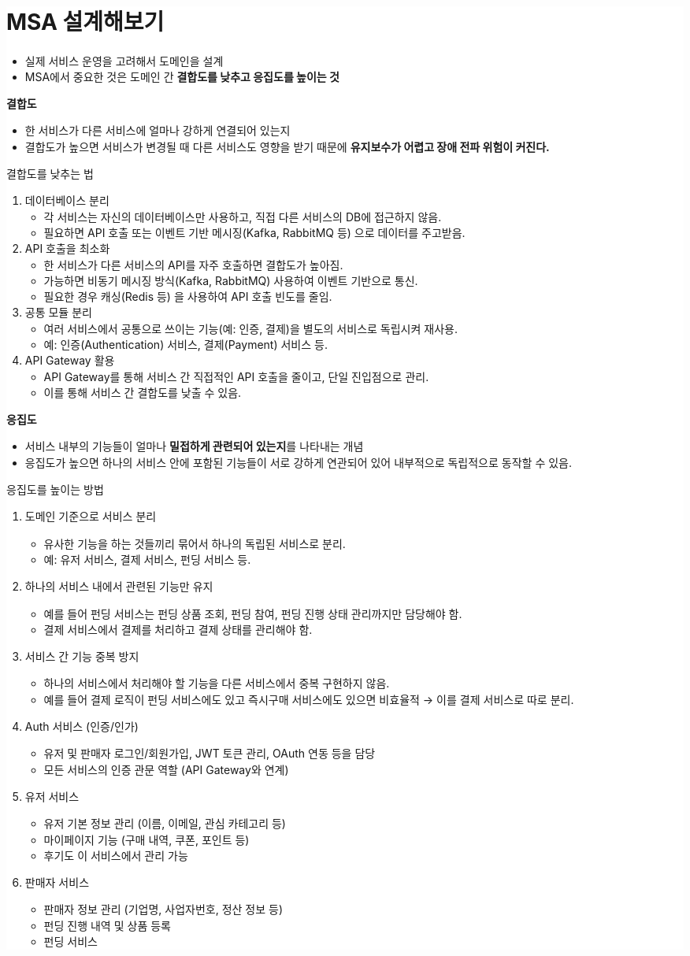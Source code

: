 # MSA 설계해보기
- 실제 서비스 운영을 고려해서 도메인을 설계
- MSA에서 중요한 것은 도메인 간 **결합도를 낮추고 응집도를 높이는 것**

**결합도**
- 한 서비스가 다른 서비스에 얼마나 강하게 연결되어 있는지 
- 결합도가 높으면 서비스가 변경될 때 다른 서비스도 영향을 받기 때문에 **유지보수가 어렵고 장애 전파 위험이 커진다.**

결합도를 낮추는 법

1. 데이터베이스 분리
    - 각 서비스는 자신의 데이터베이스만 사용하고, 직접 다른 서비스의 DB에 접근하지 않음.
    - 필요하면 API 호출 또는 이벤트 기반 메시징(Kafka, RabbitMQ 등) 으로 데이터를 주고받음.
2. API 호출을 최소화
    - 한 서비스가 다른 서비스의 API를 자주 호출하면 결합도가 높아짐.
    - 가능하면 비동기 메시징 방식(Kafka, RabbitMQ) 사용하여 이벤트 기반으로 통신.
    - 필요한 경우 캐싱(Redis 등) 을 사용하여 API 호출 빈도를 줄임.
3. 공통 모듈 분리
    - 여러 서비스에서 공통으로 쓰이는 기능(예: 인증, 결제)을 별도의 서비스로 독립시켜 재사용.
    - 예: 인증(Authentication) 서비스, 결제(Payment) 서비스 등.
4. API Gateway 활용
    - API Gateway를 통해 서비스 간 직접적인 API 호출을 줄이고, 단일 진입점으로 관리.
    - 이를 통해 서비스 간 결합도를 낮출 수 있음.

**응집도**
- 서비스 내부의 기능들이 얼마나 **밀접하게 관련되어 있는지**를 나타내는 개념
- 응집도가 높으면 하나의 서비스 안에 포함된 기능들이 서로 강하게 연관되어 있어 내부적으로 독립적으로 동작할 수 있음.

응집도를 높이는 방법

1. 도메인 기준으로 서비스 분리
    - 유사한 기능을 하는 것들끼리 묶어서 하나의 독립된 서비스로 분리.
    - 예: 유저 서비스, 결제 서비스, 펀딩 서비스 등.

2. 하나의 서비스 내에서 관련된 기능만 유지
    - 예를 들어 펀딩 서비스는 펀딩 상품 조회, 펀딩 참여, 펀딩 진행 상태 관리까지만 담당해야 함.
    - 결제 서비스에서 결제를 처리하고 결제 상태를 관리해야 함.

3. 서비스 간 기능 중복 방지
    - 하나의 서비스에서 처리해야 할 기능을 다른 서비스에서 중복 구현하지 않음.
    - 예를 들어 결제 로직이 펀딩 서비스에도 있고 즉시구매 서비스에도 있으면 비효율적 → 이를 결제 서비스로 따로 분리.




1. Auth 서비스 (인증/인가)
    - 유저 및 판매자 로그인/회원가입, JWT 토큰 관리, OAuth 연동 등을 담당
    - 모든 서비스의 인증 관문 역할 (API Gateway와 연계)

2. 유저 서비스
    - 유저 기본 정보 관리 (이름, 이메일, 관심 카테고리 등)
    - 마이페이지 기능 (구매 내역, 쿠폰, 포인트 등)
    - 후기도 이 서비스에서 관리 가능

3. 판매자 서비스
    - 판매자 정보 관리 (기업명, 사업자번호, 정산 정보 등)
    - 펀딩 진행 내역 및 상품 등록
    - 펀딩 서비스
